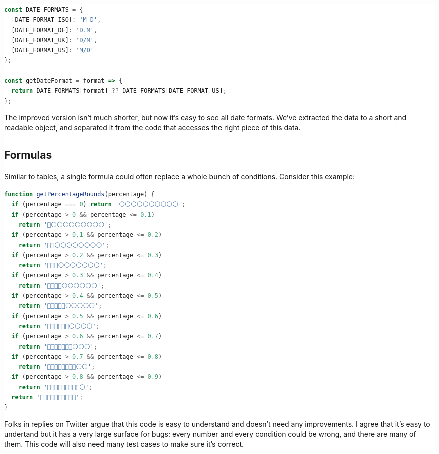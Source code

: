 

```js
const DATE_FORMATS = {
  [DATE_FORMAT_ISO]: 'M-D',
  [DATE_FORMAT_DE]: 'D.M',
  [DATE_FORMAT_UK]: 'D/M',
  [DATE_FORMAT_US]: 'M/D'
};

const getDateFormat = format => {
  return DATE_FORMATS[format] ?? DATE_FORMATS[DATE_FORMAT_US];
};
```



The improved version isn’t much shorter, but now it’s easy to see all date formats. We’ve extracted the data to a short and readable object, and separated it from the code that accesses the right piece of this data.

## Formulas

Similar to tables, a single formula could often replace a whole bunch of conditions. Consider [this example](https://twitter.com/JeroenFrijters/status/1615204074588180481):

```js
function getPercentageRounds(percentage) {
  if (percentage === 0) return '⚪️⚪️⚪️⚪️⚪️⚪️⚪️⚪️⚪️⚪️';
  if (percentage > 0 && percentage <= 0.1)
    return '🔵⚪️⚪️⚪️⚪️⚪️⚪️⚪️⚪️⚪️';
  if (percentage > 0.1 && percentage <= 0.2)
    return '🔵🔵⚪️⚪️⚪️⚪️⚪️⚪️⚪️⚪️';
  if (percentage > 0.2 && percentage <= 0.3)
    return '🔵🔵🔵⚪️⚪️⚪️⚪️⚪️⚪️⚪️';
  if (percentage > 0.3 && percentage <= 0.4)
    return '🔵🔵🔵🔵⚪️⚪️⚪️⚪️⚪️⚪️';
  if (percentage > 0.4 && percentage <= 0.5)
    return '🔵🔵🔵🔵🔵⚪️⚪️⚪️⚪️⚪️';
  if (percentage > 0.5 && percentage <= 0.6)
    return '🔵🔵🔵🔵🔵🔵⚪️⚪️⚪️⚪️';
  if (percentage > 0.6 && percentage <= 0.7)
    return '🔵🔵🔵🔵🔵🔵🔵⚪️⚪️⚪️';
  if (percentage > 0.7 && percentage <= 0.8)
    return '🔵🔵🔵🔵🔵🔵🔵🔵⚪️⚪️';
  if (percentage > 0.8 && percentage <= 0.9)
    return '🔵🔵🔵🔵🔵🔵🔵🔵🔵⚪️';
  return '🔵🔵🔵🔵🔵🔵🔵🔵🔵🔵';
}
```



Folks in replies on Twitter argue that this code is easy to understand and doesn’t need any improvements. I agree that it’s easy to undertand but it has a very large surface for bugs: every number and every condition could be wrong, and there are many of them. This code will also need many test cases to make sure it’s correct.
